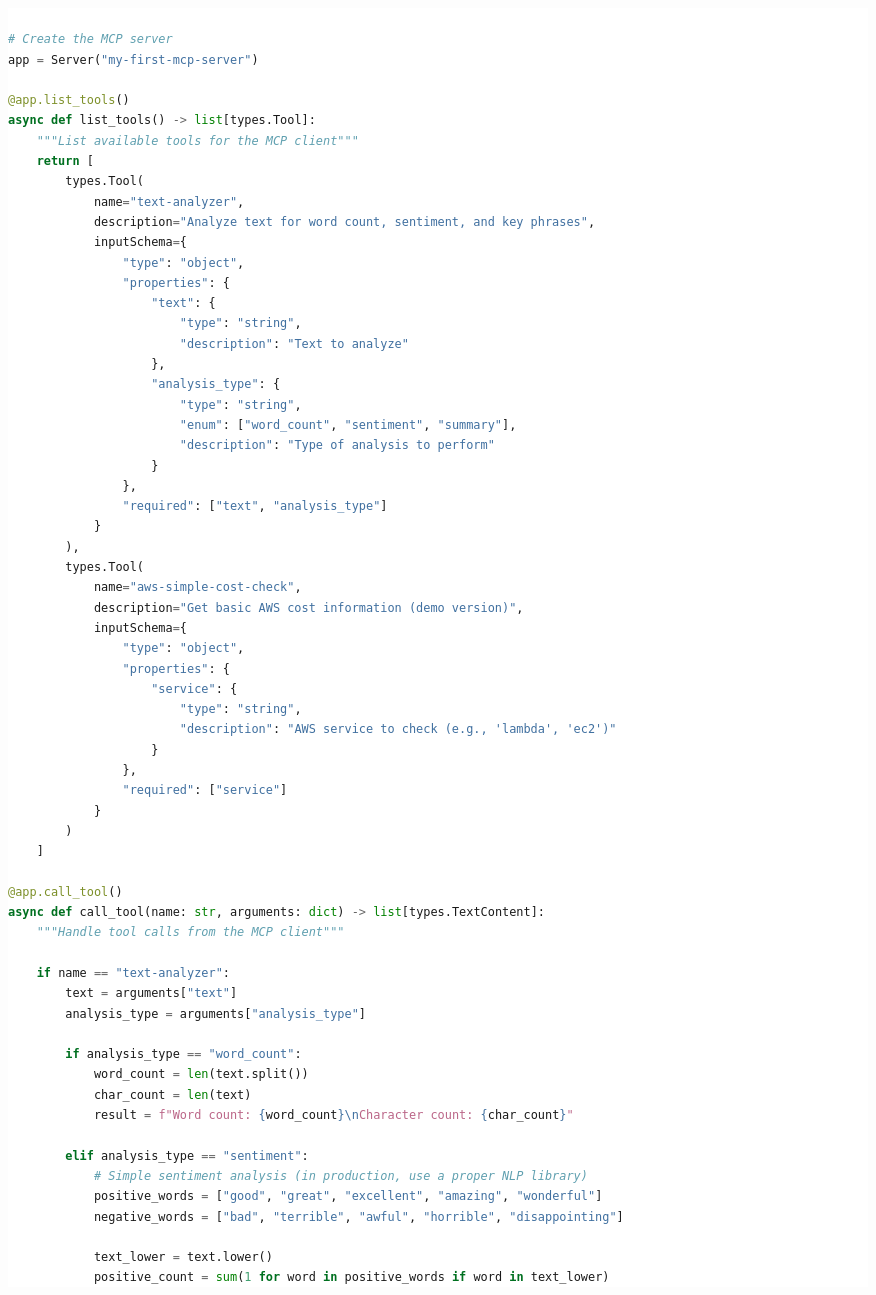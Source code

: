 ```python

# Create the MCP server
app = Server("my-first-mcp-server")

@app.list_tools()
async def list_tools() -> list[types.Tool]:
    """List available tools for the MCP client"""
    return [
        types.Tool(
            name="text-analyzer",
            description="Analyze text for word count, sentiment, and key phrases",
            inputSchema={
                "type": "object",
                "properties": {
                    "text": {
                        "type": "string", 
                        "description": "Text to analyze"
                    },
                    "analysis_type": {
                        "type": "string",
                        "enum": ["word_count", "sentiment", "summary"],
                        "description": "Type of analysis to perform"
                    }
                },
                "required": ["text", "analysis_type"]
            }
        ),
        types.Tool(
            name="aws-simple-cost-check",
            description="Get basic AWS cost information (demo version)",
            inputSchema={
                "type": "object",
                "properties": {
                    "service": {
                        "type": "string",
                        "description": "AWS service to check (e.g., 'lambda', 'ec2')"
                    }
                },
                "required": ["service"]
            }
        )
    ]

@app.call_tool()
async def call_tool(name: str, arguments: dict) -> list[types.TextContent]:
    """Handle tool calls from the MCP client"""
    
    if name == "text-analyzer":
        text = arguments["text"]
        analysis_type = arguments["analysis_type"]
        
        if analysis_type == "word_count":
            word_count = len(text.split())
            char_count = len(text)
            result = f"Word count: {word_count}\nCharacter count: {char_count}"
            
        elif analysis_type == "sentiment":
            # Simple sentiment analysis (in production, use a proper NLP library)
            positive_words = ["good", "great", "excellent", "amazing", "wonderful"]
            negative_words = ["bad", "terrible", "awful", "horrible", "disappointing"]
            
            text_lower = text.lower()
            positive_count = sum(1 for word in positive_words if word in text_lower)
```